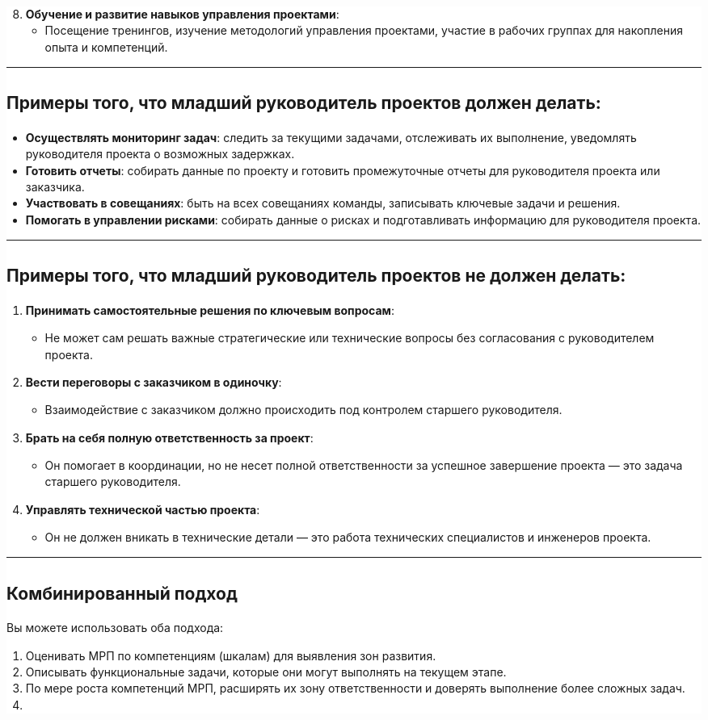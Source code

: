 8. **Обучение и развитие навыков управления проектами**:
   - Посещение тренингов, изучение методологий управления проектами, участие в рабочих группах для накопления опыта и компетенций.

---

## Примеры того, что младший руководитель проектов **должен делать**:

- **Осуществлять мониторинг задач**: следить за текущими задачами, отслеживать их выполнение, уведомлять руководителя проекта о возможных задержках.
- **Готовить отчеты**: собирать данные по проекту и готовить промежуточные отчеты для руководителя проекта или заказчика.
- **Участвовать в совещаниях**: быть на всех совещаниях команды, записывать ключевые задачи и решения.
- **Помогать в управлении рисками**: собирать данные о рисках и подготавливать информацию для руководителя проекта.

---

## Примеры того, что младший руководитель проектов **не должен делать**:

1. **Принимать самостоятельные решения по ключевым вопросам**:
   - Не может сам решать важные стратегические или технические вопросы без согласования с руководителем проекта.
   
2. **Вести переговоры с заказчиком в одиночку**:
   - Взаимодействие с заказчиком должно происходить под контролем старшего руководителя.

3. **Брать на себя полную ответственность за проект**:
   - Он помогает в координации, но не несет полной ответственности за успешное завершение проекта — это задача старшего руководителя.

4. **Управлять технической частью проекта**:
   - Он не должен вникать в технические детали — это работа технических специалистов и инженеров проекта.

---

## Комбинированный подход

Вы можете использовать оба подхода:

1. Оценивать МРП по компетенциям (шкалам) для выявления зон развития.
2. Описывать функциональные задачи, которые они могут выполнять на текущем этапе.
3. По мере роста компетенций МРП, расширять их зону ответственности и доверять выполнение более сложных задач.
4. 
